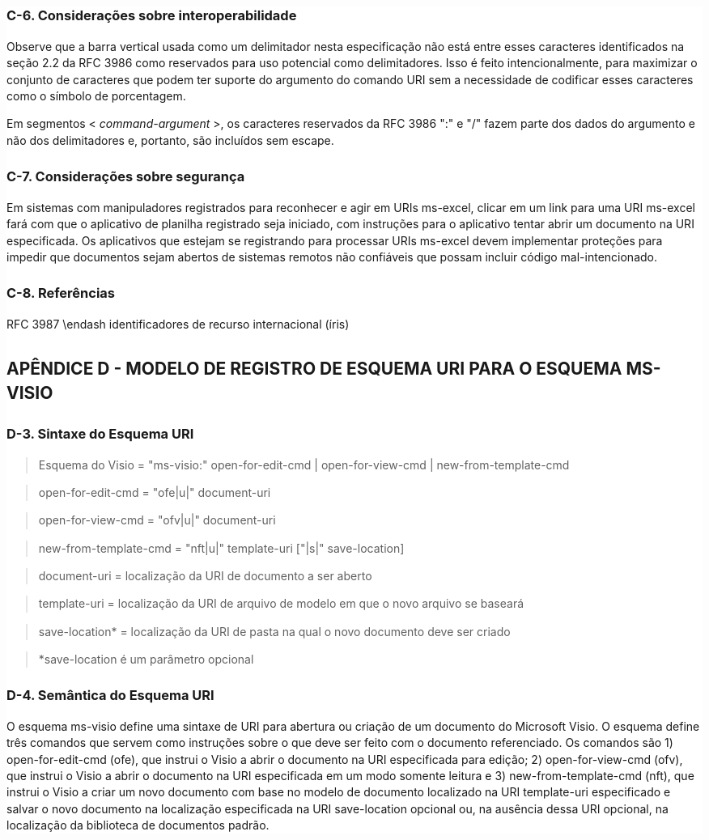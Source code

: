 ### <a name="c-6-interoperability-considerations"></a>C-6. Considerações sobre interoperabilidade

Observe que a barra vertical usada como um delimitador nesta especificação não está entre esses caracteres identificados na seção 2.2 da RFC 3986 como reservados para uso potencial como delimitadores. Isso é feito intencionalmente, para maximizar o conjunto de caracteres que podem ter suporte do argumento do comando URI sem a necessidade de codificar esses caracteres como o símbolo de porcentagem.
  
Em segmentos < *command-argument*  >, os caracteres reservados da RFC 3986 ":" e "/" fazem parte dos dados do argumento e não dos delimitadores e, portanto, são incluídos sem escape. 
  
### <a name="c-7-security-considerations"></a>C-7. Considerações sobre segurança

Em sistemas com manipuladores registrados para reconhecer e agir em URIs ms-excel, clicar em um link para uma URI ms-excel fará com que o aplicativo de planilha registrado seja iniciado, com instruções para o aplicativo tentar abrir um documento na URI especificada. Os aplicativos que estejam se registrando para processar URIs ms-excel devem implementar proteções para impedir que documentos sejam abertos de sistemas remotos não confiáveis que possam incluir código mal-intencionado.
  
### <a name="c-8-references"></a>C-8. Referências

RFC 3987 \endash identificadores de recurso internacional (íris)  
  
## <a name="appendix-d---uri-scheme-registration-template-for-ms-visio-scheme"></a>APÊNDICE D - MODELO DE REGISTRO DE ESQUEMA URI PARA O ESQUEMA MS-VISIO
<a name="bk_addresources"> </a>

### <a name="d-3-uri-scheme-syntax"></a>D-3. Sintaxe do Esquema URI

> Esquema do Visio = "ms-visio:" open-for-edit-cmd | open-for-view-cmd | new-from-template-cmd
    
> open-for-edit-cmd = "ofe|u|" document-uri
    
> open-for-view-cmd = "ofv|u|" document-uri
    
> new-from-template-cmd = "nft|u|" template-uri ["|s|" save-location]
    
> document-uri = localização da URI de documento a ser aberto
    
> template-uri = localização da URI de arquivo de modelo em que o novo arquivo se baseará
    
> save-location\* = localização da URI de pasta na qual o novo documento deve ser criado
    
> \*save-location é um parâmetro opcional
    
### <a name="d-4-uri-scheme-semantics"></a>D-4. Semântica do Esquema URI

O esquema ms-visio define uma sintaxe de URI para abertura ou criação de um documento do Microsoft Visio. O esquema define três comandos que servem como instruções sobre o que deve ser feito com o documento referenciado. Os comandos são 1) open-for-edit-cmd (ofe), que instrui o Visio a abrir o documento na URI especificada para edição; 2) open-for-view-cmd (ofv), que instrui o Visio a abrir o documento na URI especificada em um modo somente leitura e 3) new-from-template-cmd (nft), que instrui o Visio a criar um novo documento com base no modelo de documento localizado na URI template-uri especificado e salvar o novo documento na localização especificada na URI save-location opcional ou, na ausência dessa URI opcional, na localização da biblioteca de documentos padrão.
  